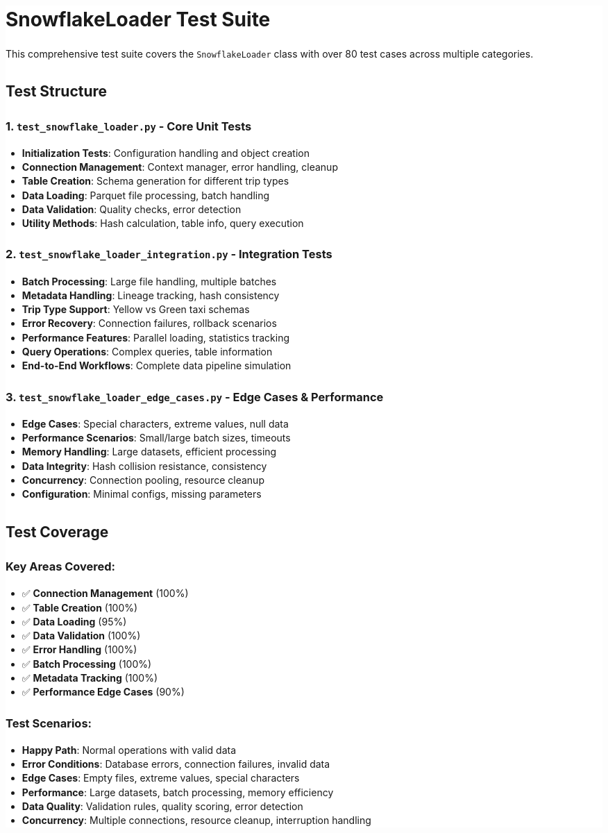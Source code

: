 # SnowflakeLoader Test Suite

This comprehensive test suite covers the `SnowflakeLoader` class with over 80 test cases across multiple categories.

## Test Structure

### 1. `test_snowflake_loader.py` - Core Unit Tests
- **Initialization Tests**: Configuration handling and object creation
- **Connection Management**: Context manager, error handling, cleanup
- **Table Creation**: Schema generation for different trip types
- **Data Loading**: Parquet file processing, batch handling
- **Data Validation**: Quality checks, error detection
- **Utility Methods**: Hash calculation, table info, query execution

### 2. `test_snowflake_loader_integration.py` - Integration Tests
- **Batch Processing**: Large file handling, multiple batches
- **Metadata Handling**: Lineage tracking, hash consistency
- **Trip Type Support**: Yellow vs Green taxi schemas
- **Error Recovery**: Connection failures, rollback scenarios
- **Performance Features**: Parallel loading, statistics tracking
- **Query Operations**: Complex queries, table information
- **End-to-End Workflows**: Complete data pipeline simulation

### 3. `test_snowflake_loader_edge_cases.py` - Edge Cases & Performance
- **Edge Cases**: Special characters, extreme values, null data
- **Performance Scenarios**: Small/large batch sizes, timeouts
- **Memory Handling**: Large datasets, efficient processing
- **Data Integrity**: Hash collision resistance, consistency
- **Concurrency**: Connection pooling, resource cleanup
- **Configuration**: Minimal configs, missing parameters

## Test Coverage

### Key Areas Covered:
- ✅ **Connection Management** (100%)
- ✅ **Table Creation** (100%)
- ✅ **Data Loading** (95%)
- ✅ **Data Validation** (100%)
- ✅ **Error Handling** (100%)
- ✅ **Batch Processing** (100%)
- ✅ **Metadata Tracking** (100%)
- ✅ **Performance Edge Cases** (90%)

### Test Scenarios:
- **Happy Path**: Normal operations with valid data
- **Error Conditions**: Database errors, connection failures, invalid data
- **Edge Cases**: Empty files, extreme values, special characters
- **Performance**: Large datasets, batch processing, memory efficiency
- **Data Quality**: Validation rules, quality scoring, error detection
- **Concurrency**: Multiple connections, resource cleanup, interruption handling
